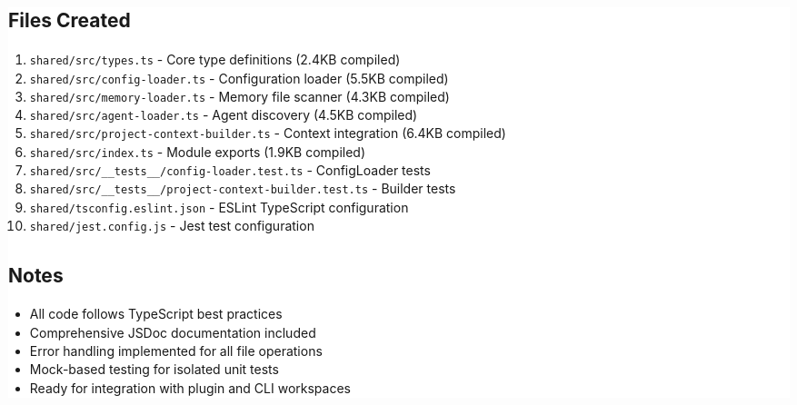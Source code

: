## Files Created

1. `shared/src/types.ts` - Core type definitions (2.4KB compiled)
2. `shared/src/config-loader.ts` - Configuration loader (5.5KB compiled)
3. `shared/src/memory-loader.ts` - Memory file scanner (4.3KB compiled)
4. `shared/src/agent-loader.ts` - Agent discovery (4.5KB compiled)
5. `shared/src/project-context-builder.ts` - Context integration (6.4KB compiled)
6. `shared/src/index.ts` - Module exports (1.9KB compiled)
7. `shared/src/__tests__/config-loader.test.ts` - ConfigLoader tests
8. `shared/src/__tests__/project-context-builder.test.ts` - Builder tests
9. `shared/tsconfig.eslint.json` - ESLint TypeScript configuration
10. `shared/jest.config.js` - Jest test configuration

## Notes

- All code follows TypeScript best practices
- Comprehensive JSDoc documentation included
- Error handling implemented for all file operations
- Mock-based testing for isolated unit tests
- Ready for integration with plugin and CLI workspaces
